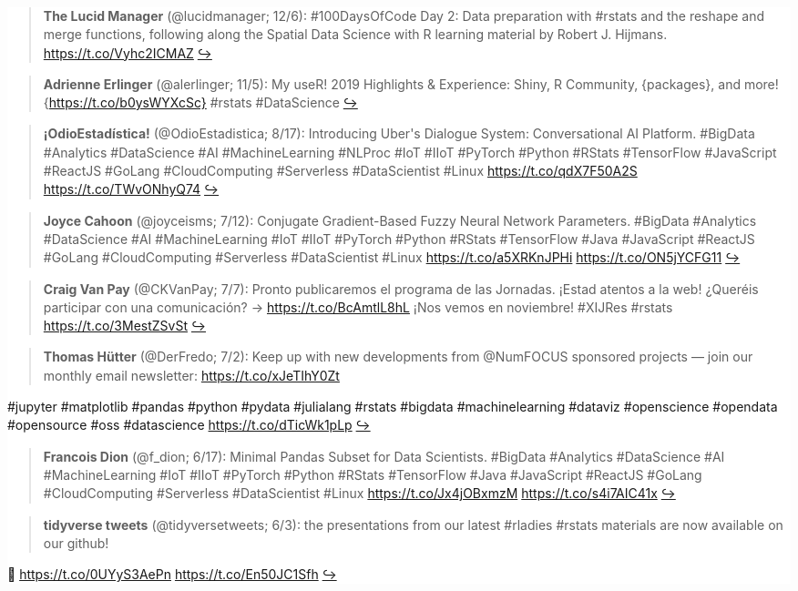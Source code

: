 


> **The Lucid Manager** (@lucidmanager; 12/6): #100DaysOfCode Day 2: Data preparation with #rstats and the reshape and merge functions, following along the Spatial Data Science with R learning material by Robert J. Hijmans. https://t.co/Vyhc2ICMAZ  [&#8618;](https://twitter.com/dataandme/status/1152979259637620737)




> **Adrienne Erlinger** (@alerlinger; 11/5): My useR! 2019 Highlights &amp; Experience: Shiny, R Community, {packages}, and more!  {https://t.co/b0ysWYXcSc} #rstats #DataScience  [&#8618;](https://twitter.com/dataandme/status/1153027030532988928)




> **¡OdioEstadística!** (@OdioEstadistica; 8/17): Introducing Uber's Dialogue System: Conversational AI Platform. #BigData #Analytics #DataScience #AI #MachineLearning #NLProc #IoT #IIoT #PyTorch #Python #RStats #TensorFlow #JavaScript #ReactJS #GoLang #CloudComputing #Serverless #DataScientist #Linux 
https://t.co/qdX7F50A2S https://t.co/TWvONhyQ74  [&#8618;](https://twitter.com/dataandme/status/1153001977032216576)




> **Joyce Cahoon** (@joyceisms; 7/12): Conjugate Gradient-Based Fuzzy Neural Network Parameters. #BigData #Analytics #DataScience #AI #MachineLearning #IoT #IIoT #PyTorch #Python #RStats #TensorFlow #Java #JavaScript #ReactJS #GoLang #CloudComputing #Serverless #DataScientist #Linux 
https://t.co/a5XRKnJPHi https://t.co/ON5jYCFG11  [&#8618;](https://twitter.com/dataandme/status/1153013596634284032)




> **Craig Van Pay** (@CKVanPay; 7/7): Pronto publicaremos el programa de las Jornadas. ¡Estad atentos a la web! ¿Queréis participar con una comunicación?  -&gt; https://t.co/BcAmtlL8hL ¡Nos vemos en noviembre! #XIJRes #rstats https://t.co/3MestZSvSt  [&#8618;](https://twitter.com/dataandme/status/1153045624583012352)




> **Thomas Hütter** (@DerFredo; 7/2): Keep up with new developments from @NumFOCUS sponsored projects — join our monthly email newsletter: https://t.co/xJeTIhY0Zt
>
#jupyter #matplotlib #pandas #python #pydata #julialang #rstats #bigdata #machinelearning #dataviz #openscience #opendata #opensource #oss #datascience https://t.co/dTicWk1pLp  [&#8618;](https://twitter.com/dataandme/status/1153032679153180676)




> **Francois Dion** (@f_dion; 6/17): Minimal Pandas Subset for Data Scientists. #BigData #Analytics #DataScience #AI #MachineLearning #IoT #IIoT #PyTorch #Python #RStats #TensorFlow #Java #JavaScript #ReactJS #GoLang #CloudComputing #Serverless #DataScientist #Linux 
https://t.co/Jx4jOBxmzM https://t.co/s4i7AIC41x  [&#8618;](https://twitter.com/dataandme/status/1152994184665563136)




> **tidyverse tweets** (@tidyversetweets; 6/3): the presentations from our latest #rladies #rstats materials are now available on our github! 
>
🔗 https://t.co/0UYyS3AePn https://t.co/En50JC1Sfh  [&#8618;](https://twitter.com/dataandme/status/1152997124877012993)
